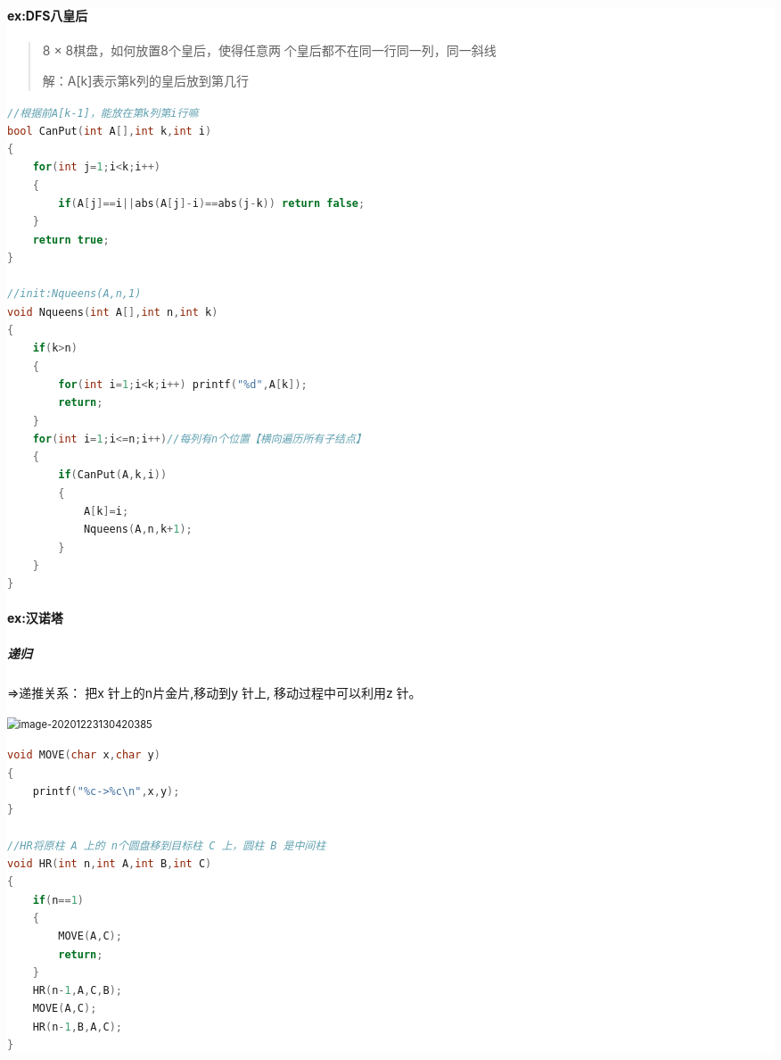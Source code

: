#### ex:DFS八皇后

> 8 × 8棋盘，如何放置8个皇后，使得任意两 个皇后都不在同一行同一列，同一斜线
>
> 解：A[k]表示第k列的皇后放到第几行

```c++
//根据前A[k-1]，能放在第k列第i行嘛
bool CanPut(int A[],int k,int i)
{
    for(int j=1;i<k;i++)
    {
        if(A[j]==i||abs(A[j]-i)==abs(j-k)) return false;
    }
    return true;
}

//init:Nqueens(A,n,1)
void Nqueens(int A[],int n,int k)
{
    if(k>n)
    {
        for(int i=1;i<k;i++) printf("%d",A[k]);
        return;
    }
    for(int i=1;i<=n;i++)//每列有n个位置【横向遍历所有子结点】
    {
        if(CanPut(A,k,i))
        {
            A[k]=i;
            Nqueens(A,n,k+1);
        }
    }
}
```

#### ex:汉诺塔

##### 递归

=>递推关系： 把x 针上的n片金片,移动到y 针上, 移动过程中可以利用z 针。

<img src="C:\Users\Jiang Linyi\AppData\Roaming\Typora\typora-user-images\image-20201223130420385.png" alt="image-20201223130420385" style="zoom:80%;" />

```c++
void MOVE(char x,char y)
{
    printf("%c->%c\n",x,y);
}

//HR将原柱 A 上的 n个圆盘移到目标柱 C 上，圆柱 B 是中间柱 
void HR(int n,int A,int B,int C)
{
    if(n==1)
    {
        MOVE(A,C);
        return;
    }
    HR(n-1,A,C,B);
    MOVE(A,C);
    HR(n-1,B,A,C);
}

```
